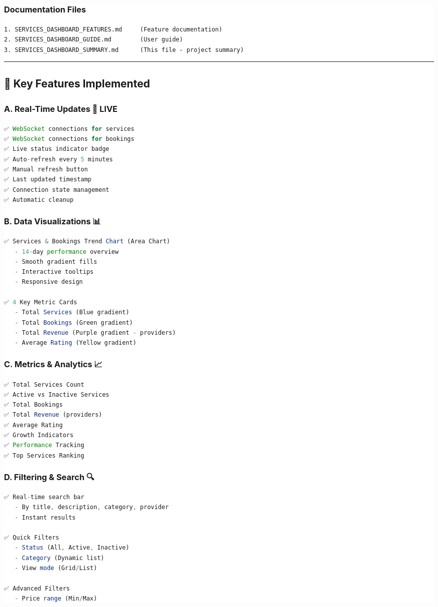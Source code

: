 ### **Documentation Files**
```
1. SERVICES_DASHBOARD_FEATURES.md     (Feature documentation)
2. SERVICES_DASHBOARD_GUIDE.md        (User guide)
3. SERVICES_DASHBOARD_SUMMARY.md      (This file - project summary)
```

---

## 🚀 Key Features Implemented

### **A. Real-Time Updates** 🔴 LIVE
```typescript
✅ WebSocket connections for services
✅ WebSocket connections for bookings
✅ Live status indicator badge
✅ Auto-refresh every 5 minutes
✅ Manual refresh button
✅ Last updated timestamp
✅ Connection state management
✅ Automatic cleanup
```

### **B. Data Visualizations** 📊
```typescript
✅ Services & Bookings Trend Chart (Area Chart)
   - 14-day performance overview
   - Smooth gradient fills
   - Interactive tooltips
   - Responsive design

✅ 4 Key Metric Cards
   - Total Services (Blue gradient)
   - Total Bookings (Green gradient)
   - Total Revenue (Purple gradient - providers)
   - Average Rating (Yellow gradient)
```

### **C. Metrics & Analytics** 📈
```typescript
✅ Total Services Count
✅ Active vs Inactive Services
✅ Total Bookings
✅ Total Revenue (providers)
✅ Average Rating
✅ Growth Indicators
✅ Performance Tracking
✅ Top Services Ranking
```

### **D. Filtering & Search** 🔍
```typescript
✅ Real-time search bar
   - By title, description, category, provider
   - Instant results
   
✅ Quick Filters
   - Status (All, Active, Inactive)
   - Category (Dynamic list)
   - View mode (Grid/List)

✅ Advanced Filters
   - Price range (Min/Max)
```